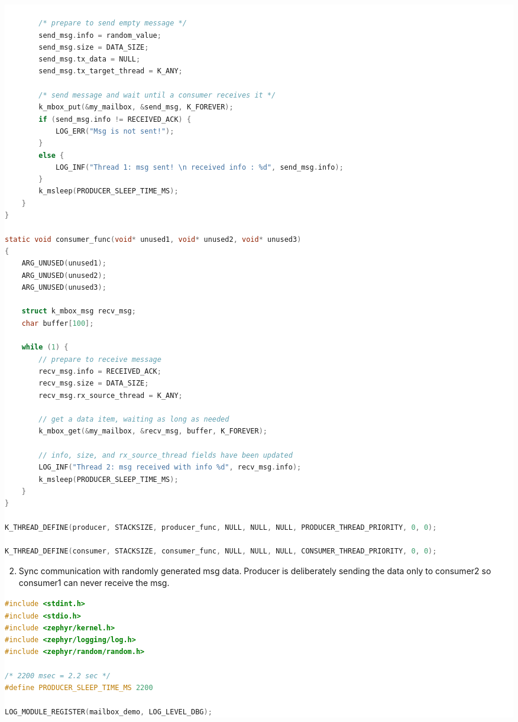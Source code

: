 ```c

        /* prepare to send empty message */
        send_msg.info = random_value;
        send_msg.size = DATA_SIZE;
        send_msg.tx_data = NULL;
        send_msg.tx_target_thread = K_ANY;

        /* send message and wait until a consumer receives it */
        k_mbox_put(&my_mailbox, &send_msg, K_FOREVER);
        if (send_msg.info != RECEIVED_ACK) {
            LOG_ERR("Msg is not sent!");
        }
        else {
            LOG_INF("Thread 1: msg sent! \n received info : %d", send_msg.info);
        }
        k_msleep(PRODUCER_SLEEP_TIME_MS);
    }
}

static void consumer_func(void* unused1, void* unused2, void* unused3)
{
    ARG_UNUSED(unused1);
    ARG_UNUSED(unused2);
    ARG_UNUSED(unused3);

    struct k_mbox_msg recv_msg;
    char buffer[100];

    while (1) {
        // prepare to receive message
        recv_msg.info = RECEIVED_ACK;
        recv_msg.size = DATA_SIZE;
        recv_msg.rx_source_thread = K_ANY;

        // get a data item, waiting as long as needed
        k_mbox_get(&my_mailbox, &recv_msg, buffer, K_FOREVER);

        // info, size, and rx_source_thread fields have been updated
        LOG_INF("Thread 2: msg received with info %d", recv_msg.info);
        k_msleep(PRODUCER_SLEEP_TIME_MS);
    }
}

K_THREAD_DEFINE(producer, STACKSIZE, producer_func, NULL, NULL, NULL, PRODUCER_THREAD_PRIORITY, 0, 0);

K_THREAD_DEFINE(consumer, STACKSIZE, consumer_func, NULL, NULL, NULL, CONSUMER_THREAD_PRIORITY, 0, 0);
```

2. Sync communication with randomly generated msg data. Producer is deliberately sending the data only to consumer2 so consumer1 can never receive the msg.
```c
#include <stdint.h>
#include <stdio.h>
#include <zephyr/kernel.h>
#include <zephyr/logging/log.h>
#include <zephyr/random/random.h>

/* 2200 msec = 2.2 sec */
#define PRODUCER_SLEEP_TIME_MS 2200

LOG_MODULE_REGISTER(mailbox_demo, LOG_LEVEL_DBG);

```